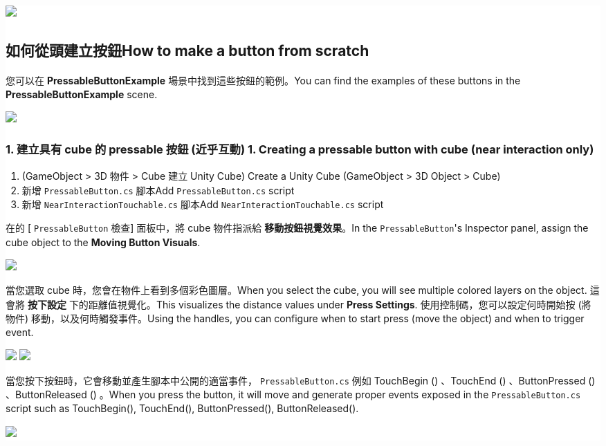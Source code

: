 <img src="Images/Button/MRTK_Button_Speech3.png" width="450">

## <a name="how-to-make-a-button-from-scratch"></a><span data-ttu-id="9f2ee-276">如何從頭建立按鈕</span><span class="sxs-lookup"><span data-stu-id="9f2ee-276">How to make a button from scratch</span></span>

<span data-ttu-id="9f2ee-277">您可以在 **PressableButtonExample** 場景中找到這些按鈕的範例。</span><span class="sxs-lookup"><span data-stu-id="9f2ee-277">You can find the examples of these buttons in the **PressableButtonExample** scene.</span></span>

<img src="Images/Button/MRTK_PressableButtonCube0.png">

### <a name="1-creating-a-pressable-button-with-cube-near-interaction-only"></a><span data-ttu-id="9f2ee-278">1. 建立具有 cube 的 pressable 按鈕 (近乎互動) </span><span class="sxs-lookup"><span data-stu-id="9f2ee-278">1. Creating a pressable button with cube (near interaction only)</span></span>

1. <span data-ttu-id="9f2ee-279"> (GameObject > 3D 物件 > Cube 建立 Unity Cube) </span><span class="sxs-lookup"><span data-stu-id="9f2ee-279">Create a Unity Cube (GameObject > 3D Object > Cube)</span></span>
2. <span data-ttu-id="9f2ee-280">新增 `PressableButton.cs` 腳本</span><span class="sxs-lookup"><span data-stu-id="9f2ee-280">Add `PressableButton.cs` script</span></span>
3. <span data-ttu-id="9f2ee-281">新增 `NearInteractionTouchable.cs` 腳本</span><span class="sxs-lookup"><span data-stu-id="9f2ee-281">Add `NearInteractionTouchable.cs` script</span></span>

<span data-ttu-id="9f2ee-282">在的 [ `PressableButton` 檢查] 面板中，將 cube 物件指派給 **移動按鈕視覺效果**。</span><span class="sxs-lookup"><span data-stu-id="9f2ee-282">In the `PressableButton`'s Inspector panel, assign the cube object to the **Moving Button Visuals**.</span></span>

<img src="Images/Button/MRTK_PressableButtonCube3.png" width="450">

<span data-ttu-id="9f2ee-283">當您選取 cube 時，您會在物件上看到多個彩色圖層。</span><span class="sxs-lookup"><span data-stu-id="9f2ee-283">When you select the cube, you will see multiple colored layers on the object.</span></span> <span data-ttu-id="9f2ee-284">這會將 **按下設定** 下的距離值視覺化。</span><span class="sxs-lookup"><span data-stu-id="9f2ee-284">This visualizes the distance values under **Press Settings**.</span></span> <span data-ttu-id="9f2ee-285">使用控制碼，您可以設定何時開始按 (將物件) 移動，以及何時觸發事件。</span><span class="sxs-lookup"><span data-stu-id="9f2ee-285">Using the handles, you can configure when to start press (move the object) and when to trigger event.</span></span>

<img src="Images/Button/MRTK_PressableButtonCube1.jpg" width="450">

<img src="Images/Button/MRTK_PressableButtonCube2.png" width="450">

<span data-ttu-id="9f2ee-286">當您按下按鈕時，它會移動並產生腳本中公開的適當事件， `PressableButton.cs` 例如 TouchBegin () 、TouchEnd () 、ButtonPressed () 、ButtonReleased () 。</span><span class="sxs-lookup"><span data-stu-id="9f2ee-286">When you press the button, it will move and generate proper events exposed in the `PressableButton.cs` script such as TouchBegin(), TouchEnd(), ButtonPressed(), ButtonReleased().</span></span>

<img src="Images/Button/MRTK_PressableButtonCubeRun1.jpg">
